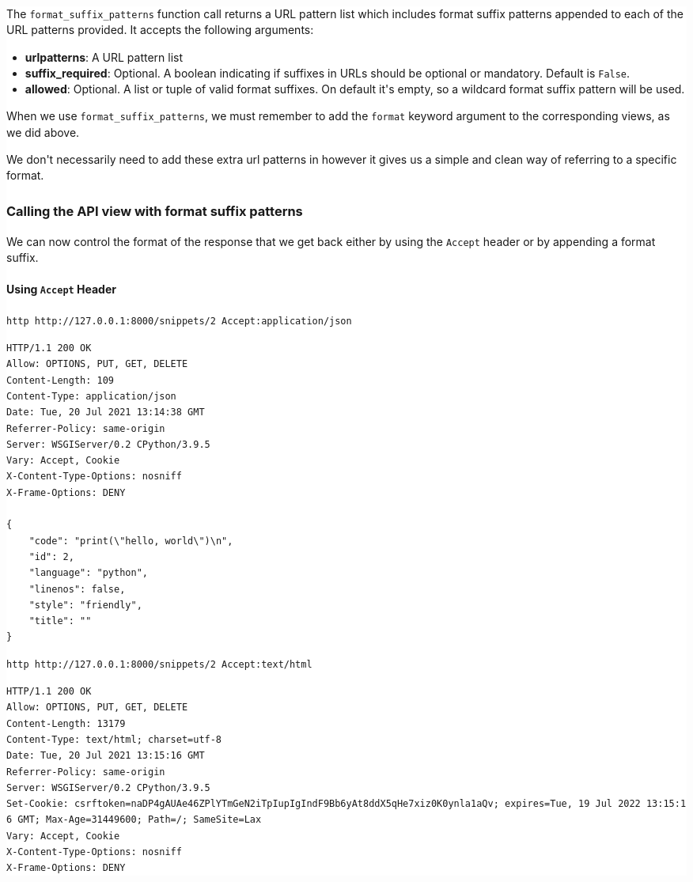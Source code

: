 The `format_suffix_patterns` function call returns a URL pattern list which includes format suffix patterns appended to each of the URL patterns provided. It accepts the following arguments:
- **urlpatterns**: A URL pattern list
- **suffix_required**: Optional. A boolean indicating if suffixes in URLs should be optional or mandatory. Default is `False`.
- **allowed**: Optional. A list or tuple of valid format suffixes. On default it's empty, so a wildcard format suffix pattern will be used.

When we use `format_suffix_patterns`, we must remember to add the `format` keyword argument to the corresponding views, as we did above.

We don't necessarily need to add these extra url patterns in however it gives us a simple and clean way of referring to a specific format.

### Calling the API view with format suffix patterns

We can now control the format of the response that we get back either by using the `Accept` header or by appending a format suffix.

#### Using `Accept` Header

```sh
http http://127.0.0.1:8000/snippets/2 Accept:application/json
```
```
HTTP/1.1 200 OK
Allow: OPTIONS, PUT, GET, DELETE
Content-Length: 109
Content-Type: application/json
Date: Tue, 20 Jul 2021 13:14:38 GMT
Referrer-Policy: same-origin
Server: WSGIServer/0.2 CPython/3.9.5
Vary: Accept, Cookie
X-Content-Type-Options: nosniff
X-Frame-Options: DENY

{
    "code": "print(\"hello, world\")\n",
    "id": 2,
    "language": "python",
    "linenos": false,
    "style": "friendly",
    "title": ""
}
```

```sh

```


```sh
http http://127.0.0.1:8000/snippets/2 Accept:text/html
```
```
HTTP/1.1 200 OK
Allow: OPTIONS, PUT, GET, DELETE
Content-Length: 13179
Content-Type: text/html; charset=utf-8
Date: Tue, 20 Jul 2021 13:15:16 GMT
Referrer-Policy: same-origin
Server: WSGIServer/0.2 CPython/3.9.5
Set-Cookie: csrftoken=naDP4gAUAe46ZPlYTmGeN2iTpIupIgIndF9Bb6yAt8ddX5qHe7xiz0K0ynla1aQv; expires=Tue, 19 Jul 2022 13:15:16 GMT; Max-Age=31449600; Path=/; SameSite=Lax
Vary: Accept, Cookie
X-Content-Type-Options: nosniff
X-Frame-Options: DENY

```